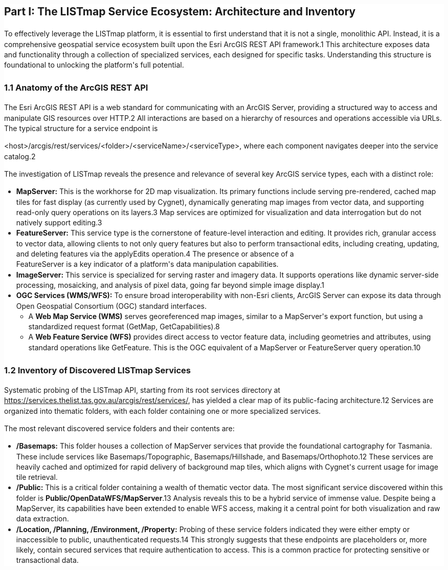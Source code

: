 
## **Part I: The LISTmap Service Ecosystem: Architecture and Inventory**

To effectively leverage the LISTmap platform, it is essential to first understand that it is not a single, monolithic API. Instead, it is a comprehensive geospatial service ecosystem built upon the Esri ArcGIS REST API framework.1 This architecture exposes data and functionality through a collection of specialized services, each designed for specific tasks. Understanding this structure is foundational to unlocking the platform's full potential.

### **1.1 Anatomy of the ArcGIS REST API**

The Esri ArcGIS REST API is a web standard for communicating with an ArcGIS Server, providing a structured way to access and manipulate GIS resources over HTTP.2 All interactions are based on a hierarchy of resources and operations accessible via URLs. The typical structure for a service endpoint is

\<host\>/arcgis/rest/services/\<folder\>/\<serviceName\>/\<serviceType\>, where each component navigates deeper into the service catalog.2

The investigation of LISTmap reveals the presence and relevance of several key ArcGIS service types, each with a distinct role:

* **MapServer:** This is the workhorse for 2D map visualization. Its primary functions include serving pre-rendered, cached map tiles for fast display (as currently used by Cygnet), dynamically generating map images from vector data, and supporting read-only query operations on its layers.3 Map services are optimized for visualization and data interrogation but do not natively support editing.3  
* **FeatureServer:** This service type is the cornerstone of feature-level interaction and editing. It provides rich, granular access to vector data, allowing clients to not only query features but also to perform transactional edits, including creating, updating, and deleting features via the applyEdits operation.4 The presence or absence of a  
  FeatureServer is a key indicator of a platform's data manipulation capabilities.  
* **ImageServer:** This service is specialized for serving raster and imagery data. It supports operations like dynamic server-side processing, mosaicking, and analysis of pixel data, going far beyond simple image display.1  
* **OGC Services (WMS/WFS):** To ensure broad interoperability with non-Esri clients, ArcGIS Server can expose its data through Open Geospatial Consortium (OGC) standard interfaces.  
  * A **Web Map Service (WMS)** serves georeferenced map images, similar to a MapServer's export function, but using a standardized request format (GetMap, GetCapabilities).8  
  * A **Web Feature Service (WFS)** provides direct access to vector feature data, including geometries and attributes, using standard operations like GetFeature. This is the OGC equivalent of a MapServer or FeatureServer query operation.10

### **1.2 Inventory of Discovered LISTmap Services**

Systematic probing of the LISTmap API, starting from its root services directory at https://services.thelist.tas.gov.au/arcgis/rest/services/, has yielded a clear map of its public-facing architecture.12 Services are organized into thematic folders, with each folder containing one or more specialized services.

The most relevant discovered service folders and their contents are:

* **/Basemaps:** This folder houses a collection of MapServer services that provide the foundational cartography for Tasmania. These include services like Basemaps/Topographic, Basemaps/Hillshade, and Basemaps/Orthophoto.12 These services are heavily cached and optimized for rapid delivery of background map tiles, which aligns with Cygnet's current usage for image tile retrieval.  
* **/Public:** This is a critical folder containing a wealth of thematic vector data. The most significant service discovered within this folder is **Public/OpenDataWFS/MapServer**.13 Analysis reveals this to be a hybrid service of immense value. Despite being a  
  MapServer, its capabilities have been extended to enable WFS access, making it a central point for both visualization and raw data extraction.  
* **/Location, /Planning, /Environment, /Property:** Probing of these service folders indicated they were either empty or inaccessible to public, unauthenticated requests.14 This strongly suggests that these endpoints are placeholders or, more likely, contain secured services that require authentication to access. This is a common practice for protecting sensitive or transactional data.
